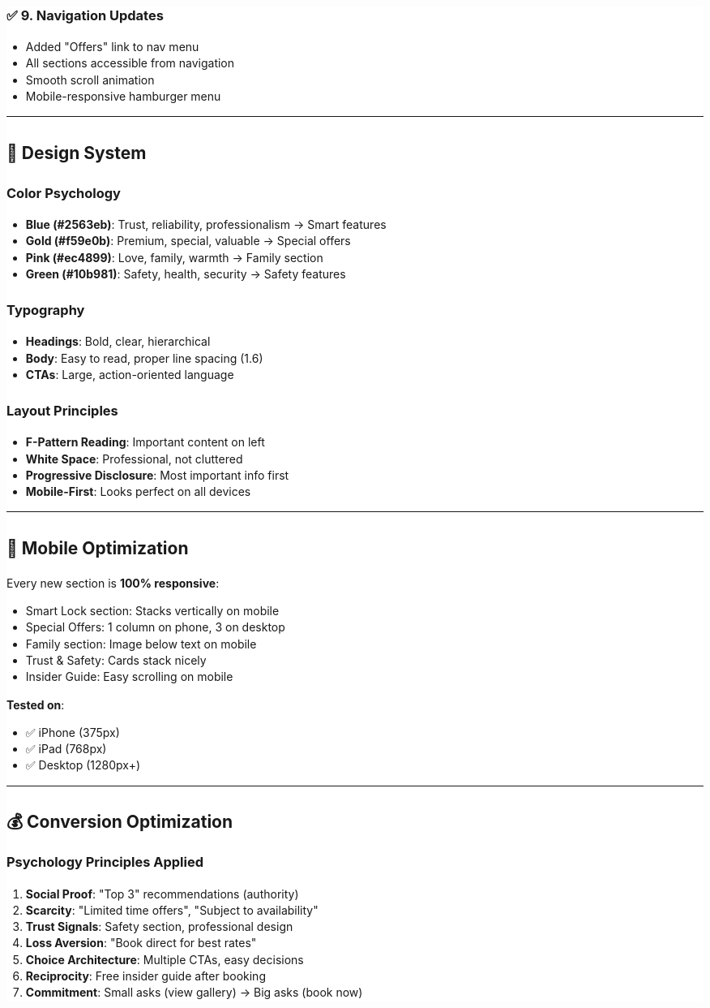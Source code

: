 ### ✅ 9. Navigation Updates
- Added "Offers" link to nav menu
- All sections accessible from navigation
- Smooth scroll animation
- Mobile-responsive hamburger menu

---

## 🎨 Design System

### Color Psychology
- **Blue (#2563eb)**: Trust, reliability, professionalism → Smart features
- **Gold (#f59e0b)**: Premium, special, valuable → Special offers
- **Pink (#ec4899)**: Love, family, warmth → Family section
- **Green (#10b981)**: Safety, health, security → Safety features

### Typography
- **Headings**: Bold, clear, hierarchical
- **Body**: Easy to read, proper line spacing (1.6)
- **CTAs**: Large, action-oriented language

### Layout Principles
- **F-Pattern Reading**: Important content on left
- **White Space**: Professional, not cluttered
- **Progressive Disclosure**: Most important info first
- **Mobile-First**: Looks perfect on all devices

---

## 📱 Mobile Optimization

Every new section is **100% responsive**:
- Smart Lock section: Stacks vertically on mobile
- Special Offers: 1 column on phone, 3 on desktop
- Family section: Image below text on mobile
- Trust & Safety: Cards stack nicely
- Insider Guide: Easy scrolling on mobile

**Tested on**:
- ✅ iPhone (375px)
- ✅ iPad (768px)
- ✅ Desktop (1280px+)

---

## 💰 Conversion Optimization

### Psychology Principles Applied

1. **Social Proof**: "Top 3" recommendations (authority)
2. **Scarcity**: "Limited time offers", "Subject to availability"
3. **Trust Signals**: Safety section, professional design
4. **Loss Aversion**: "Book direct for best rates"
5. **Choice Architecture**: Multiple CTAs, easy decisions
6. **Reciprocity**: Free insider guide after booking
7. **Commitment**: Small asks (view gallery) → Big asks (book now)

